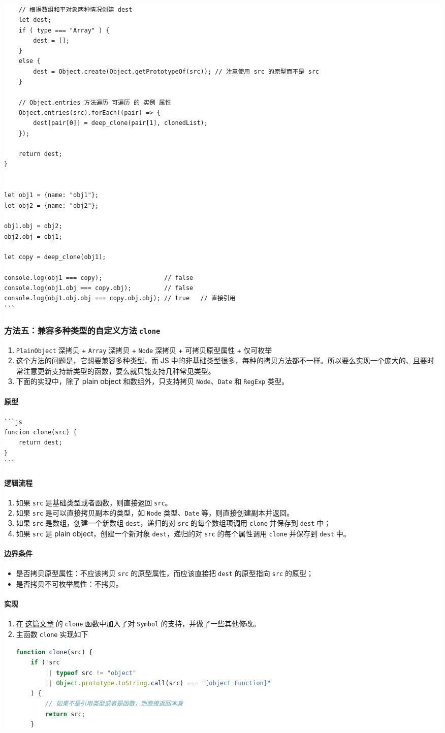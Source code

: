         // 根据数组和平对象两种情况创建 dest
        let dest;
        if ( type === "Array" ) {
            dest = [];
        }
        else {
            dest = Object.create(Object.getPrototypeOf(src)); // 注意使用 src 的原型而不是 src
        }

        // Object.entries 方法遍历 可遍历 的 实例 属性
        Object.entries(src).forEach((pair) => {
            dest[pair[0]] = deep_clone(pair[1], clonedList);
        });

        return dest;
    }


    let obj1 = {name: "obj1"};
    let obj2 = {name: "obj2"};

    obj1.obj = obj2;
    obj2.obj = obj1;

    let copy = deep_clone(obj1);

    console.log(obj1 === copy);                 // false
    console.log(obj1.obj === copy.obj);         // false
    console.log(obj1.obj.obj === copy.obj.obj); // true   // 直接引用
    ```

### 方法五：兼容多种类型的自定义方法 `clone`
1. `PlainObject` 深拷贝 + `Array` 深拷贝 + `Node` 深拷贝 + 可拷贝原型属性 + 仅可枚举  
2. 这个方法的问题是，它想要兼容多种类型，而 JS 中的非基础类型很多，每种的拷贝方法都不一样。所以要么实现一个庞大的、且要时常注意更新支持新类型的函数，要么就只能支持几种常见类型。
3. 下面的实现中，除了 plain object 和数组外，只支持拷贝 `Node`、`Date` 和 `RegExp` 类型。

#### 原型
    ```js
    funcion clone(src) {
        return dest;
    }
    ```

#### 逻辑流程
1. 如果 `src` 是基础类型或者函数，则直接返回 `src`。
2. 如果 `src` 是可以直接拷贝副本的类型，如 `Node` 类型、`Date` 等，则直接创建副本并返回。
3. 如果 `src` 是数组，创建一个新数组 `dest`，递归的对 `src` 的每个数组项调用 `clone` 并保存到 `dest` 中；
4. 如果 `src` 是 plain object，创建一个新对象 `dest`，递归的对 `src` 的每个属性调用 `clone` 并保存到 `dest` 中。

#### 边界条件
* 是否拷贝原型属性：不应该拷贝 `src` 的原型属性，而应该直接把 `dest` 的原型指向 `src` 的原型；
* 是否拷贝不可枚举属性：不拷贝。

#### 实现
1. 在 [这篇文章](https://davidwalsh.name/javascript-clone) 的 `clone` 函数中加入了对 `Symbol` 的支持，并做了一些其他修改。
2. 主函数 `clone` 实现如下
    ```js
    function clone(src) {
        if (!src 
            || typeof src != "object" 
            || Object.prototype.toString.call(src) === "[object Function]"
        ) {
            // 如果不是引用类型或者是函数，则直接返回本身
            return src;
        }
